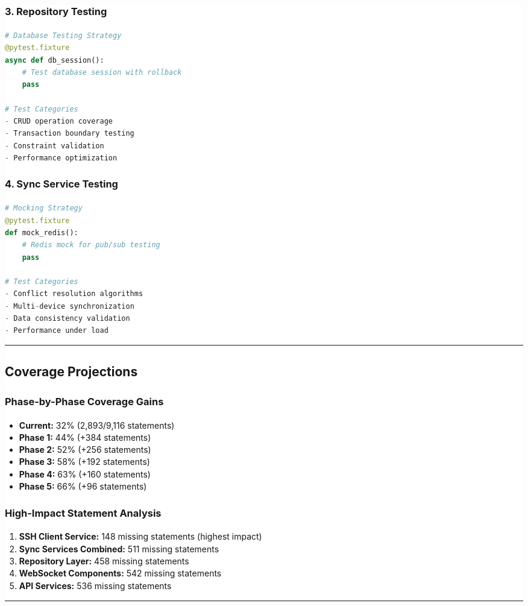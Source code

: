 ### 3. Repository Testing
```python
# Database Testing Strategy
@pytest.fixture
async def db_session():
    # Test database session with rollback
    pass

# Test Categories
- CRUD operation coverage
- Transaction boundary testing
- Constraint validation
- Performance optimization
```

### 4. Sync Service Testing
```python
# Mocking Strategy
@pytest.fixture
def mock_redis():
    # Redis mock for pub/sub testing
    pass

# Test Categories
- Conflict resolution algorithms
- Multi-device synchronization
- Data consistency validation
- Performance under load
```

---

## Coverage Projections

### Phase-by-Phase Coverage Gains
- **Current:** 32% (2,893/9,116 statements)
- **Phase 1:** 44% (+384 statements)
- **Phase 2:** 52% (+256 statements)
- **Phase 3:** 58% (+192 statements)
- **Phase 4:** 63% (+160 statements)
- **Phase 5:** 66% (+96 statements)

### High-Impact Statement Analysis
1. **SSH Client Service:** 148 missing statements (highest impact)
2. **Sync Services Combined:** 511 missing statements
3. **Repository Layer:** 458 missing statements
4. **WebSocket Components:** 542 missing statements
5. **API Services:** 536 missing statements

---
